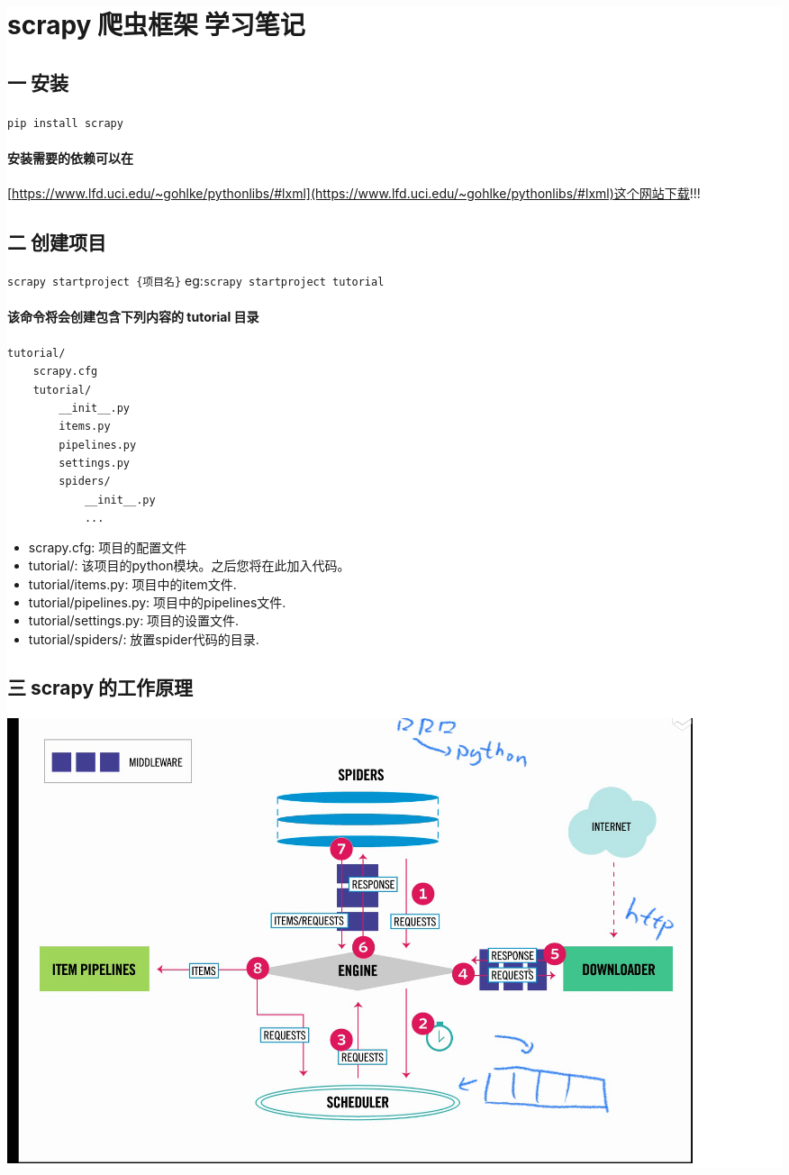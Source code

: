 # scrapy 爬虫框架 学习笔记
## 一 安装
`pip install scrapy`
#### 安装需要的依赖可以在  
[https://www.lfd.uci.edu/~gohlke/pythonlibs/#lxml](https://www.lfd.uci.edu/~gohlke/pythonlibs/#lxml)这个网站下载!!!

## 二 创建项目
`scrapy startproject {项目名}` 
eg:`scrapy startproject tutorial` 
#### 该命令将会创建包含下列内容的 tutorial 目录
```
tutorial/
    scrapy.cfg
    tutorial/
        __init__.py
        items.py
        pipelines.py
        settings.py
        spiders/
            __init__.py
            ...
```
   + scrapy.cfg: 项目的配置文件
   + tutorial/: 该项目的python模块。之后您将在此加入代码。
   + tutorial/items.py: 项目中的item文件.
   + tutorial/pipelines.py: 项目中的pipelines文件.
   + tutorial/settings.py: 项目的设置文件.
   + tutorial/spiders/: 放置spider代码的目录.

## 三 scrapy 的工作原理
![原理图](./scrapy.png)

